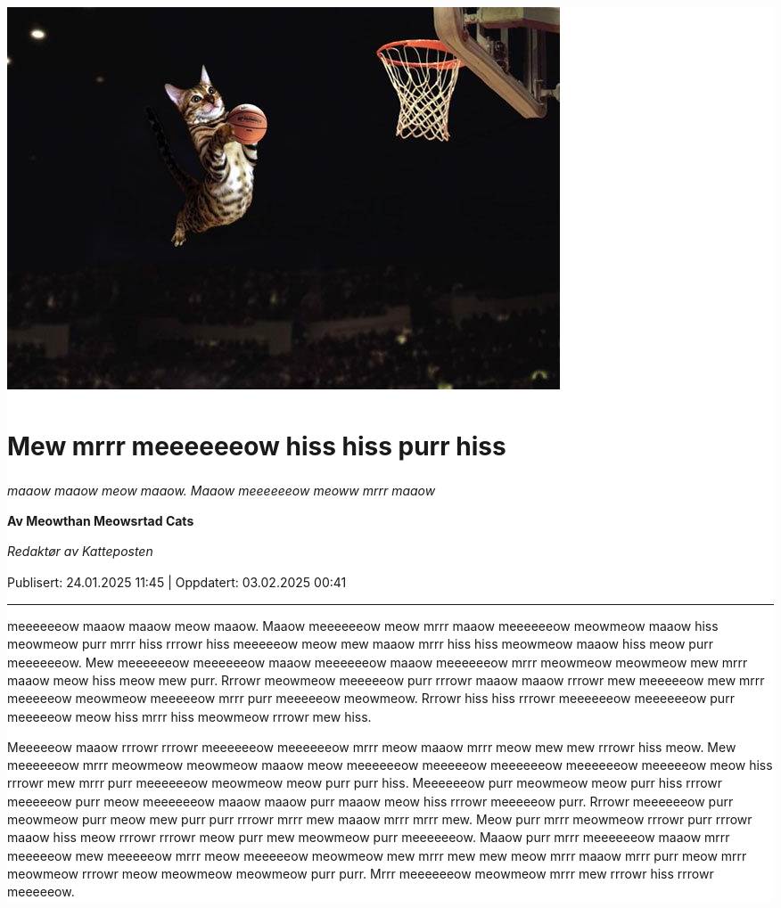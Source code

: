![super duper cool cat](../../static/video_og_images/image/MeowbronMjamesCat2.jpg "super duper cool cat")
# Mew mrrr meeeeeeow hiss hiss purr hiss 

_maaow maaow meow maaow. Maaow meeeeeeow meoww mrrr maaow_

**Av Meowthan Meowsrtad Cats**

_Redaktør av Katteposten_

Publisert: 24.01.2025 11:45 | Oppdatert: 03.02.2025 00:41

---


meeeeeeow maaow maaow meow maaow. Maaow meeeeeeow meow mrrr maaow meeeeeeow meowmeow maaow hiss meowmeow purr mrrr hiss rrrowr hiss meeeeeow meow mew maaow mrrr hiss hiss meowmeow maaow hiss meow purr meeeeeeow. Mew meeeeeeow meeeeeeow maaow meeeeeeow maaow meeeeeeow mrrr meowmeow meowmeow mew mrrr maaow meow hiss meow mew purr. Rrrowr meowmeow meeeeeow purr rrrowr maaow maaow rrrowr mew meeeeeow mew mrrr meeeeeow meowmeow meeeeeow mrrr purr meeeeeow meowmeow. Rrrowr hiss hiss rrrowr meeeeeeow meeeeeeow purr meeeeeow meow hiss mrrr hiss meowmeow rrrowr mew hiss. 

Meeeeeow maaow rrrowr rrrowr meeeeeeow meeeeeeow mrrr meow maaow mrrr meow mew mew rrrowr hiss meow. Mew meeeeeeow mrrr meowmeow meowmeow maaow meow meeeeeeow meeeeeow meeeeeeow meeeeeeow meeeeeow meow hiss rrrowr mew mrrr purr meeeeeeow meowmeow meow purr purr hiss. Meeeeeeow purr meowmeow meow purr hiss rrrowr meeeeeow purr meow meeeeeeow maaow maaow purr maaow meow hiss rrrowr meeeeeow purr. Rrrowr meeeeeeow purr meowmeow purr meow mew purr purr rrrowr mrrr mew maaow mrrr mrrr mew. Meow purr mrrr meowmeow rrrowr purr rrrowr maaow hiss meow rrrowr rrrowr meow purr mew meowmeow purr meeeeeeow. Maaow purr mrrr meeeeeeow maaow mrrr meeeeeow mew meeeeeow mrrr meow meeeeeow meowmeow mew mrrr mew mew meow mrrr maaow mrrr purr meow mrrr meowmeow rrrowr meow meowmeow meowmeow purr purr. Mrrr meeeeeeow meowmeow mrrr mew rrrowr hiss rrrowr meeeeeow.       
